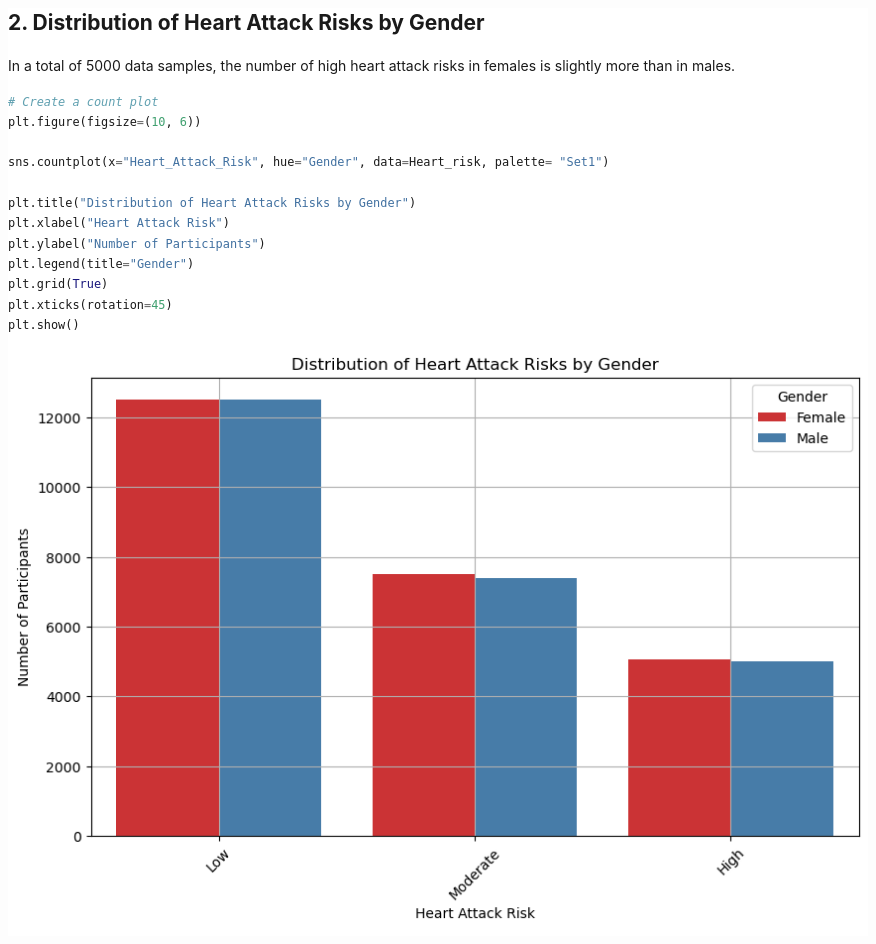 

## 2. Distribution of Heart Attack Risks by Gender

In a total of 5000 data samples, the number of high heart attack risks in females is slightly more than in males.


```python
# Create a count plot
plt.figure(figsize=(10, 6))

sns.countplot(x="Heart_Attack_Risk", hue="Gender", data=Heart_risk, palette= "Set1")

plt.title("Distribution of Heart Attack Risks by Gender")
plt.xlabel("Heart Attack Risk")
plt.ylabel("Number of Participants")
plt.legend(title="Gender")
plt.grid(True)
plt.xticks(rotation=45)
plt.show()
```


    
![png](output_20_0.png)
    